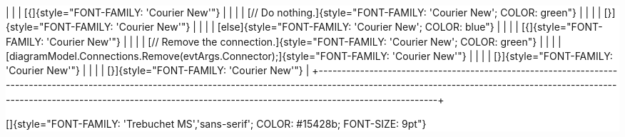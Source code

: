 |                                                                                                                                                                                                                                                                                                    |
| [{]{style="FONT-FAMILY: 'Courier New'"}                                                                                                                                                                                                                                                            |
|                                                                                                                                                                                                                                                                                                    |
| [// Do nothing.]{style="FONT-FAMILY: 'Courier New'; COLOR: green"}                                                                                                                                                                                                                                 |
|                                                                                                                                                                                                                                                                                                    |
| [}]{style="FONT-FAMILY: 'Courier New'"}                                                                                                                                                                                                                                                            |
|                                                                                                                                                                                                                                                                                                    |
| [else]{style="FONT-FAMILY: 'Courier New'; COLOR: blue"}                                                                                                                                                                                                                                            |
|                                                                                                                                                                                                                                                                                                    |
| [{]{style="FONT-FAMILY: 'Courier New'"}                                                                                                                                                                                                                                                            |
|                                                                                                                                                                                                                                                                                                    |
| [// Remove the connection.]{style="FONT-FAMILY: 'Courier New'; COLOR: green"}                                                                                                                                                                                                                      |
|                                                                                                                                                                                                                                                                                                    |
| [diagramModel.Connections.Remove(evtArgs.Connector);]{style="FONT-FAMILY: 'Courier New'"}                                                                                                                                                                                                          |
|                                                                                                                                                                                                                                                                                                    |
| [}]{style="FONT-FAMILY: 'Courier New'"}                                                                                                                                                                                                                                                            |
|                                                                                                                                                                                                                                                                                                    |
| [}]{style="FONT-FAMILY: 'Courier New'"}                                                                                                                                                                                                                                                            |
+----------------------------------------------------------------------------------------------------------------------------------------------------------------------------------------------------------------------------------------------------------------------------------------------------+

[]{style="FONT-FAMILY: 'Trebuchet MS','sans-serif'; COLOR: #15428b; FONT-SIZE: 9pt"} 
